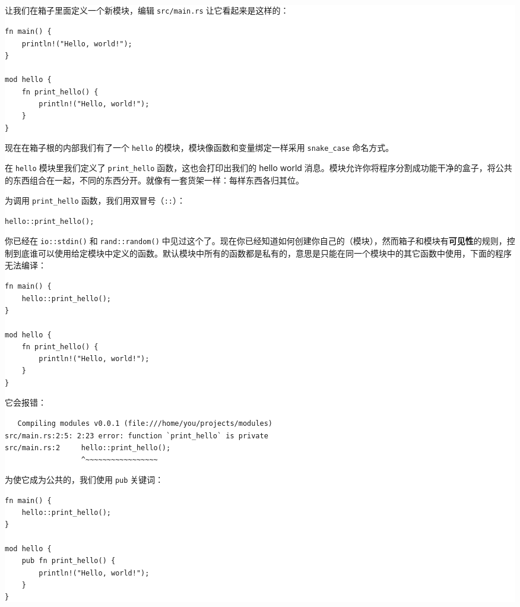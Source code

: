 让我们在箱子里面定义一个新模块，编辑 `src/main.rs` 让它看起来是这样的：


```
fn main() {
    println!("Hello, world!");
}

mod hello {
    fn print_hello() {
        println!("Hello, world!");
    }
}
```

现在在箱子根的内部我们有了一个 `hello` 的模块，模块像函数和变量绑定一样采用 `snake_case` 命名方式。

在 `hello` 模块里我们定义了 `print_hello` 函数，这也会打印出我们的 hello world 消息。模块允许你将程序分割成功能干净的盒子，将公共的东西组合在一起，不同的东西分开。就像有一套货架一样：每样东西各归其位。

为调用 `print_hello` 函数，我们用双冒号（`::`）：

```{rust,ignore}
hello::print_hello();
```

你已经在 `io::stdin()` 和 `rand::random()` 中见过这个了。现在你已经知道如何创建你自己的（模块），然而箱子和模块有**可见性**的规则，控制到底谁可以使用给定模块中定义的函数。默认模块中所有的函数都是私有的，意思是只能在同一个模块中的其它函数中使用，下面的程序无法编译：

```{rust,ignore}
fn main() {
    hello::print_hello();
}

mod hello {
    fn print_hello() {
        println!("Hello, world!");
    }
}
```

它会报错：

```{notrust,ignore}
   Compiling modules v0.0.1 (file:///home/you/projects/modules)
src/main.rs:2:5: 2:23 error: function `print_hello` is private
src/main.rs:2     hello::print_hello();
                  ^~~~~~~~~~~~~~~~~~
```

为使它成为公共的，我们使用 `pub` 关键词：

```{rust}
fn main() {
    hello::print_hello();
}

mod hello {
    pub fn print_hello() {
        println!("Hello, world!");
    }
}
```
